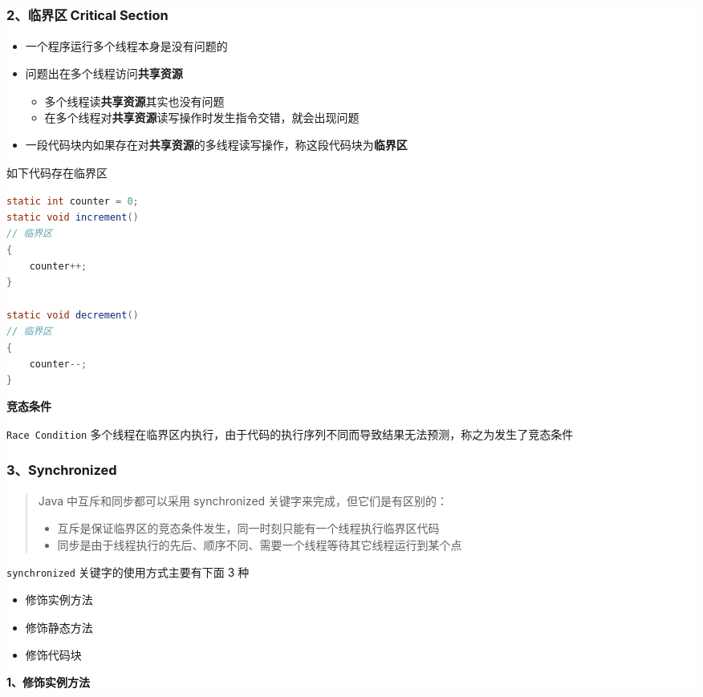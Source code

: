 





### 2、临界区 Critical Section

- 一个程序运行多个线程本身是没有问题的 
- 问题出在多个线程访问**共享资源** 
  - 多个线程读**共享资源**其实也没有问题 
  - 在多个线程对**共享资源**读写操作时发生指令交错，就会出现问题 

- 一段代码块内如果存在对**共享资源**的多线程读写操作，称这段代码块为**临界区** 



如下代码存在临界区

```java
static int counter = 0;
static void increment()
// 临界区
{
    counter++; 
}

static void decrement()
// 临界区
{
    counter--; 
}
```



**竞态条件** 

`Race Condition` 多个线程在临界区内执行，由于代码的执行序列不同而导致结果无法预测，称之为发生了竞态条件





### 3、Synchronized

>  Java 中互斥和同步都可以采用 synchronized 关键字来完成，但它们是有区别的： 
>
> - 互斥是保证临界区的竞态条件发生，同一时刻只能有一个线程执行临界区代码 
> - 同步是由于线程执行的先后、顺序不同、需要一个线程等待其它线程运行到某个点



`synchronized` 关键字的使用方式主要有下面 3 种

- 修饰实例方法

- 修饰静态方法

- 修饰代码块



**1、修饰实例方法** 
